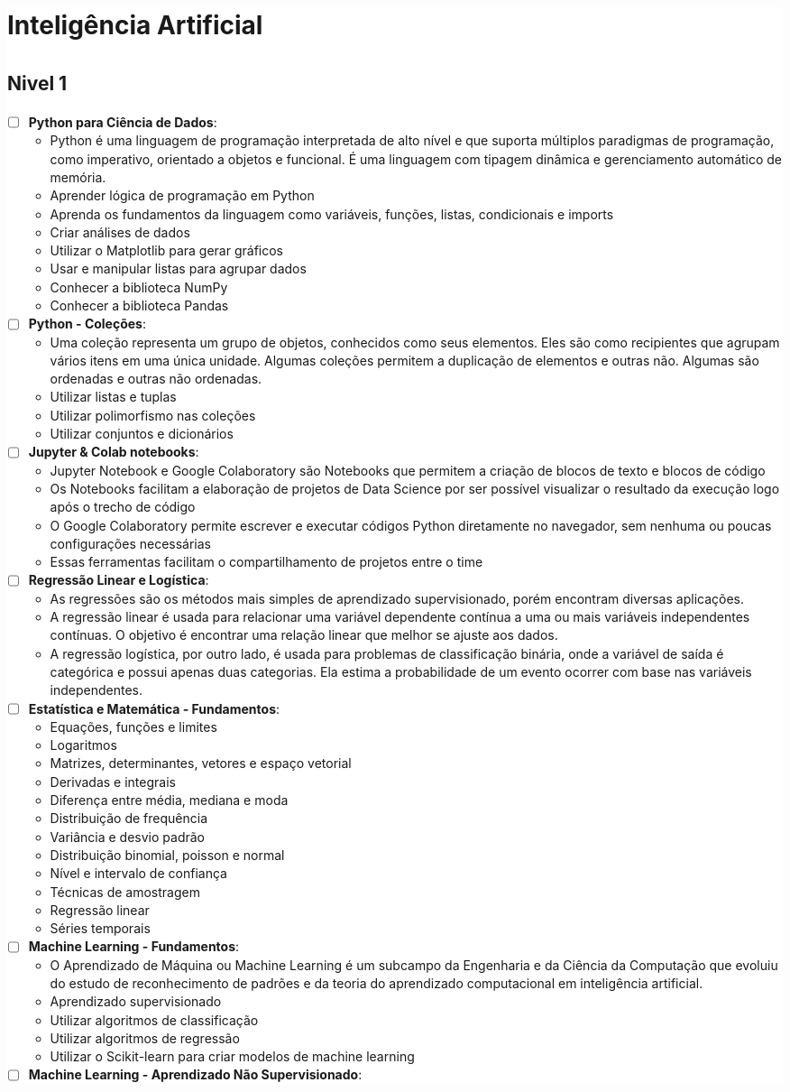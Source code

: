 # Inteligência Artificial
## Nivel 1
- [ ] **Python para Ciência de Dados**:
   - Python é uma linguagem de programação interpretada de alto nível e que suporta múltiplos paradigmas de programação, como imperativo, orientado a objetos e funcional. É uma linguagem com tipagem dinâmica e gerenciamento automático de memória.
   - Aprender lógica de programação em Python
   - Aprenda os fundamentos da linguagem como variáveis, funções, listas, condicionais e imports
   - Criar análises de dados
   - Utilizar o Matplotlib para gerar gráficos
   - Usar e manipular listas para agrupar dados
   - Conhecer a biblioteca NumPy
   - Conhecer a biblioteca Pandas
- [ ] **Python - Coleções**:
   - Uma coleção representa um grupo de objetos, conhecidos como seus elementos. Eles são como recipientes que agrupam vários itens em uma única unidade. Algumas coleções permitem a duplicação de elementos e outras não. Algumas são ordenadas e outras não ordenadas.
   - Utilizar listas e tuplas
   - Utilizar polimorfismo nas coleções
   - Utilizar conjuntos e dicionários
- [ ] **Jupyter & Colab notebooks**:
   - Jupyter Notebook e Google Colaboratory são Notebooks que permitem a criação de blocos de texto e blocos de código
   - Os Notebooks facilitam a elaboração de projetos de Data Science por ser possível visualizar o resultado da execução logo após o trecho de código
   - O Google Colaboratory permite escrever e executar códigos Python diretamente no navegador, sem nenhuma ou poucas configurações necessárias
   - Essas ferramentas facilitam o compartilhamento de projetos entre o time
- [ ] **Regressão Linear e Logística**:
   - As regressões são os métodos mais simples de aprendizado supervisionado, porém encontram diversas aplicações.
   - A regressão linear é usada para relacionar uma variável dependente contínua a uma ou mais variáveis independentes contínuas. O objetivo é encontrar uma relação linear que melhor se ajuste aos dados.
   - A regressão logística, por outro lado, é usada para problemas de classificação binária, onde a variável de saída é categórica e possui apenas duas categorias. Ela estima a probabilidade de um evento ocorrer com base nas variáveis independentes.
- [ ] **Estatística e Matemática - Fundamentos**:
   - Equações, funções e limites
   - Logaritmos
   - Matrizes, determinantes, vetores e espaço vetorial
   - Derivadas e integrais
   - Diferença entre média, mediana e moda
   - Distribuição de frequência
   - Variância e desvio padrão
   - Distribuição binomial, poisson e normal
   - Nível e intervalo de confiança
   - Técnicas de amostragem
   - Regressão linear
   - Séries temporais
- [ ] **Machine Learning - Fundamentos**:
   - O Aprendizado de Máquina ou Machine Learning é um subcampo da Engenharia e da Ciência da Computação que evoluiu do estudo de reconhecimento de padrões e da teoria do aprendizado computacional em inteligência artificial.
   - Aprendizado supervisionado
   - Utilizar algoritmos de classificação
   - Utilizar algoritmos de regressão
   - Utilizar o Scikit-learn para criar modelos de machine learning
- [ ] **Machine Learning - Aprendizado Não Supervisionado**: